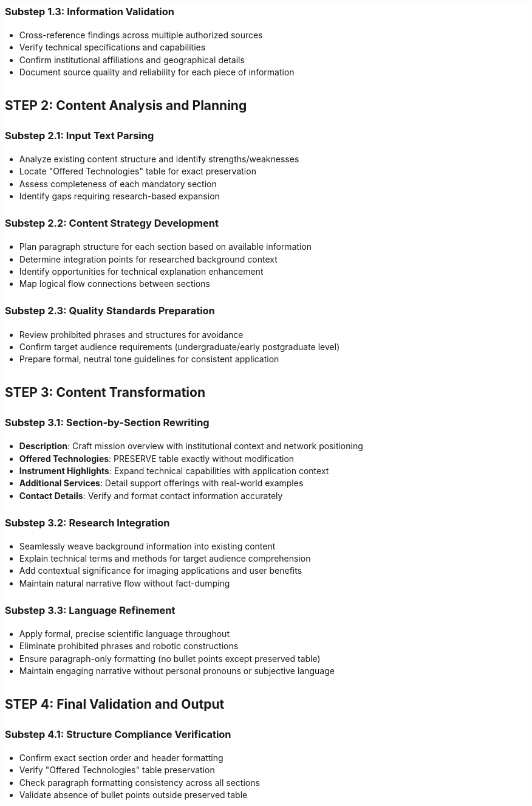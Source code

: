 ### Substep 1.3: Information Validation
- Cross-reference findings across multiple authorized sources
- Verify technical specifications and capabilities
- Confirm institutional affiliations and geographical details
- Document source quality and reliability for each piece of information

## STEP 2: Content Analysis and Planning
### Substep 2.1: Input Text Parsing
- Analyze existing content structure and identify strengths/weaknesses
- Locate "Offered Technologies" table for exact preservation
- Assess completeness of each mandatory section
- Identify gaps requiring research-based expansion

### Substep 2.2: Content Strategy Development
- Plan paragraph structure for each section based on available information
- Determine integration points for researched background context
- Identify opportunities for technical explanation enhancement
- Map logical flow connections between sections

### Substep 2.3: Quality Standards Preparation
- Review prohibited phrases and structures for avoidance
- Confirm target audience requirements (undergraduate/early postgraduate level)
- Prepare formal, neutral tone guidelines for consistent application

## STEP 3: Content Transformation
### Substep 3.1: Section-by-Section Rewriting
- **Description**: Craft mission overview with institutional context and network positioning
- **Offered Technologies**: PRESERVE table exactly without modification
- **Instrument Highlights**: Expand technical capabilities with application context
- **Additional Services**: Detail support offerings with real-world examples
- **Contact Details**: Verify and format contact information accurately

### Substep 3.2: Research Integration
- Seamlessly weave background information into existing content
- Explain technical terms and methods for target audience comprehension
- Add contextual significance for imaging applications and user benefits
- Maintain natural narrative flow without fact-dumping

### Substep 3.3: Language Refinement
- Apply formal, precise scientific language throughout
- Eliminate prohibited phrases and robotic constructions
- Ensure paragraph-only formatting (no bullet points except preserved table)
- Maintain engaging narrative without personal pronouns or subjective language

## STEP 4: Final Validation and Output
### Substep 4.1: Structure Compliance Verification
- Confirm exact section order and header formatting
- Verify "Offered Technologies" table preservation
- Check paragraph formatting consistency across all sections
- Validate absence of bullet points outside preserved table

